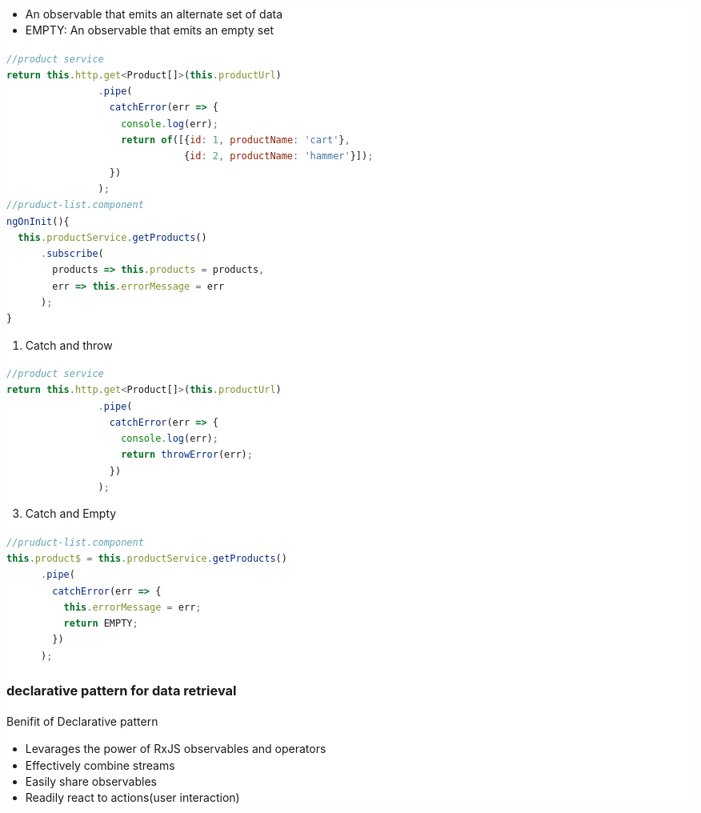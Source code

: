 - An observable that emits an alternate set of data
- EMPTY: An observable that emits an empty set

```javascript
//product service
return this.http.get<Product[]>(this.productUrl)
                .pipe(
                  catchError(err => {
                    console.log(err);
                    return of([{id: 1, productName: 'cart'},
                               {id: 2, productName: 'hammer'}]);
                  })
                );
//pruduct-list.component
ngOnInit(){
  this.productService.getProducts()
      .subscribe(
        products => this.products = products,
        err => this.errorMessage = err
      );
}
```

1. Catch and throw

```javascript
//product service
return this.http.get<Product[]>(this.productUrl)
                .pipe(
                  catchError(err => {
                    console.log(err);
                    return throwError(err);
                  })
                );
```

3. Catch and Empty

```javascript
//pruduct-list.component
this.product$ = this.productService.getProducts()
      .pipe(
        catchError(err => {
          this.errorMessage = err;
          return EMPTY;
        })
      );
```

### declarative pattern for data retrieval

Benifit of Declarative pattern

- Levarages the power of RxJS observables and operators
- Effectively combine streams
- Easily share observables
- Readily react to actions(user interaction)
